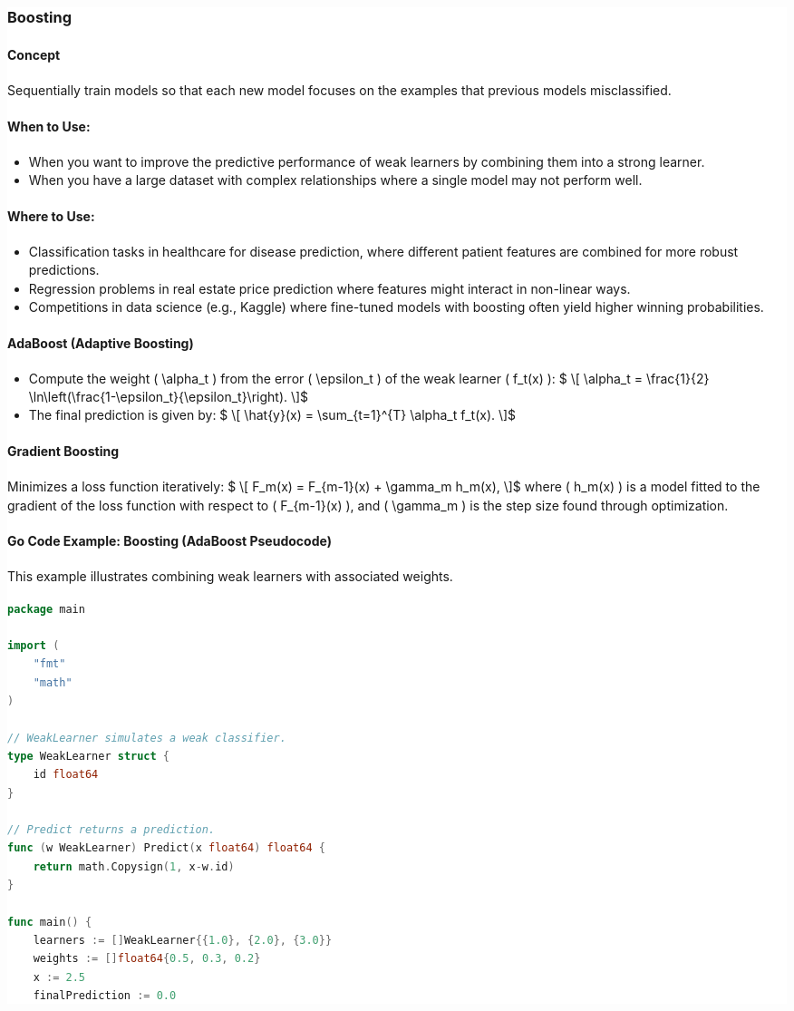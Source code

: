 ### Boosting

#### Concept  
Sequentially train models so that each new model focuses on the examples that previous models misclassified.

#### When to Use:
- When you want to improve the predictive performance of weak learners by combining them into a strong learner.
- When you have a large dataset with complex relationships where a single model may not perform well.
#### Where to Use:
- Classification tasks in healthcare for disease prediction, where different patient features are combined for more robust predictions.
- Regression problems in real estate price prediction where features might interact in non-linear ways.
- Competitions in data science (e.g., Kaggle) where fine-tuned models with boosting often yield higher winning probabilities.

#### AdaBoost (Adaptive Boosting)  
- Compute the weight \( \alpha_t \) from the error \( \epsilon_t \) of the weak learner \( f_t(x) \):
  $` \[
  \alpha_t = \frac{1}{2} \ln\left(\frac{1-\epsilon_t}{\epsilon_t}\right).
  \]`$
- The final prediction is given by:
  $` \[
  \hat{y}(x) = \sum_{t=1}^{T} \alpha_t f_t(x).
  \]`$

#### Gradient Boosting  
Minimizes a loss function iteratively:
$` \[
F_m(x) = F_{m-1}(x) + \gamma_m h_m(x),
\]`$
where \( h_m(x) \) is a model fitted to the gradient of the loss function with respect to \( F_{m-1}(x) \), and \( \gamma_m \) is the step size found through optimization.

#### Go Code Example: Boosting (AdaBoost Pseudocode)
This example illustrates combining weak learners with associated weights.
```go
package main

import (
	"fmt"
	"math"
)

// WeakLearner simulates a weak classifier.
type WeakLearner struct {
	id float64
}

// Predict returns a prediction.
func (w WeakLearner) Predict(x float64) float64 {
	return math.Copysign(1, x-w.id)
}

func main() {
	learners := []WeakLearner{{1.0}, {2.0}, {3.0}}
	weights := []float64{0.5, 0.3, 0.2}
	x := 2.5
	finalPrediction := 0.0
```